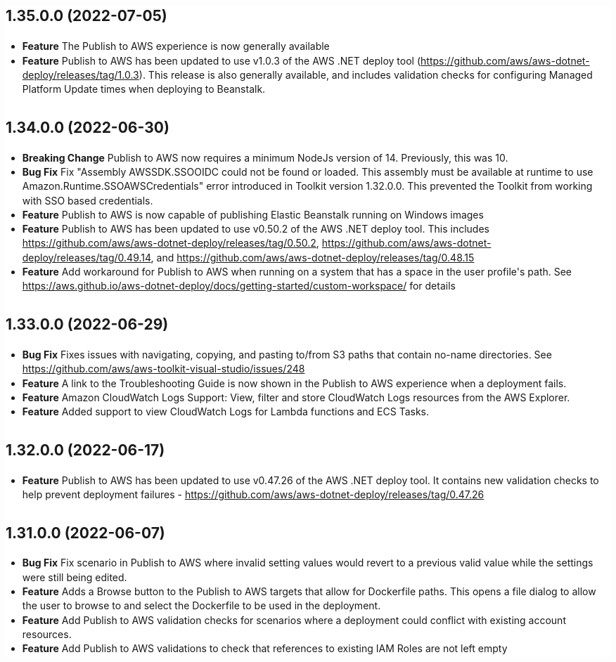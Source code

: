 ## 1.35.0.0 (2022-07-05)

- **Feature** The Publish to AWS experience is now generally available
- **Feature** Publish to AWS has been updated to use v1.0.3 of the AWS .NET deploy tool (https://github.com/aws/aws-dotnet-deploy/releases/tag/1.0.3). This release is also generally available, and includes validation checks for configuring Managed Platform Update times when deploying to Beanstalk.

## 1.34.0.0 (2022-06-30)

- **Breaking Change** Publish to AWS now requires a minimum NodeJs version of 14. Previously, this was 10.
- **Bug Fix** Fix "Assembly AWSSDK.SSOOIDC could not be found or loaded. This assembly must be available at runtime to use Amazon.Runtime.SSOAWSCredentials" error introduced in Toolkit version 1.32.0.0. This prevented the Toolkit from working with SSO based credentials.
- **Feature** Publish to AWS is now capable of publishing Elastic Beanstalk running on Windows images
- **Feature** Publish to AWS has been updated to use v0.50.2 of the AWS .NET deploy tool. This includes https://github.com/aws/aws-dotnet-deploy/releases/tag/0.50.2, https://github.com/aws/aws-dotnet-deploy/releases/tag/0.49.14, and https://github.com/aws/aws-dotnet-deploy/releases/tag/0.48.15
- **Feature** Add workaround for Publish to AWS when running on a system that has a space in the user profile's path. See https://aws.github.io/aws-dotnet-deploy/docs/getting-started/custom-workspace/ for details

## 1.33.0.0 (2022-06-29)

- **Bug Fix** Fixes issues with navigating, copying, and pasting to/from S3 paths that contain no-name directories.  See https://github.com/aws/aws-toolkit-visual-studio/issues/248
- **Feature** A link to the Troubleshooting Guide is now shown in the Publish to AWS experience when a deployment fails.
- **Feature** Amazon CloudWatch Logs Support: View, filter and store CloudWatch Logs resources from the AWS Explorer.
- **Feature** Added support to view CloudWatch Logs for Lambda functions and ECS Tasks.

## 1.32.0.0 (2022-06-17)

- **Feature** Publish to AWS has been updated to use v0.47.26 of the AWS .NET deploy tool. It contains new validation checks to help prevent deployment failures - https://github.com/aws/aws-dotnet-deploy/releases/tag/0.47.26

## 1.31.0.0 (2022-06-07)

- **Bug Fix** Fix scenario in Publish to AWS where invalid setting values would revert to a previous valid value while the settings were still being edited.
- **Feature** Adds a Browse button to the Publish to AWS targets that allow for Dockerfile paths. This opens a file dialog to allow the user to browse to and select the Dockerfile to be used in the deployment.
- **Feature** Add Publish to AWS validation checks for scenarios where a deployment could conflict with existing account resources.
- **Feature** Add Publish to AWS validations to check that references to existing IAM Roles are not left empty
